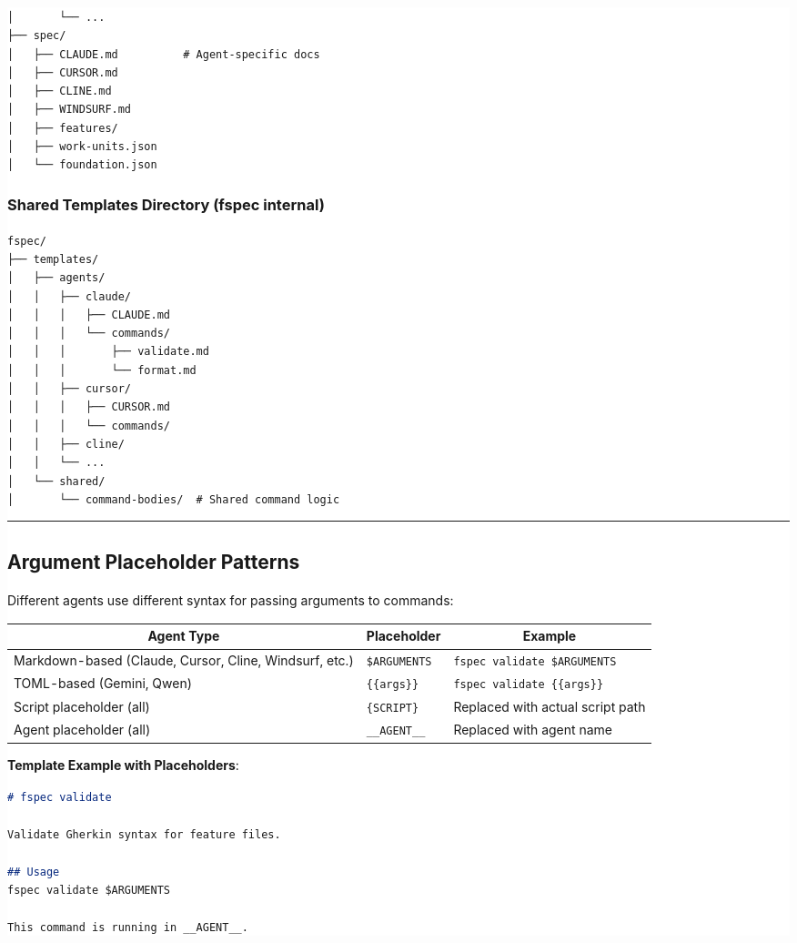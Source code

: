 ```
│       └── ...
├── spec/
│   ├── CLAUDE.md          # Agent-specific docs
│   ├── CURSOR.md
│   ├── CLINE.md
│   ├── WINDSURF.md
│   ├── features/
│   ├── work-units.json
│   └── foundation.json
```

### Shared Templates Directory (fspec internal)
```
fspec/
├── templates/
│   ├── agents/
│   │   ├── claude/
│   │   │   ├── CLAUDE.md
│   │   │   └── commands/
│   │   │       ├── validate.md
│   │   │       └── format.md
│   │   ├── cursor/
│   │   │   ├── CURSOR.md
│   │   │   └── commands/
│   │   ├── cline/
│   │   └── ...
│   └── shared/
│       └── command-bodies/  # Shared command logic
```

---

## Argument Placeholder Patterns

Different agents use different syntax for passing arguments to commands:

| Agent Type | Placeholder | Example |
|-----------|-------------|---------|
| Markdown-based (Claude, Cursor, Cline, Windsurf, etc.) | `$ARGUMENTS` | `fspec validate $ARGUMENTS` |
| TOML-based (Gemini, Qwen) | `{{args}}` | `fspec validate {{args}}` |
| Script placeholder (all) | `{SCRIPT}` | Replaced with actual script path |
| Agent placeholder (all) | `__AGENT__` | Replaced with agent name |

**Template Example with Placeholders**:
```markdown
# fspec validate

Validate Gherkin syntax for feature files.

## Usage
fspec validate $ARGUMENTS

This command is running in __AGENT__.
```
